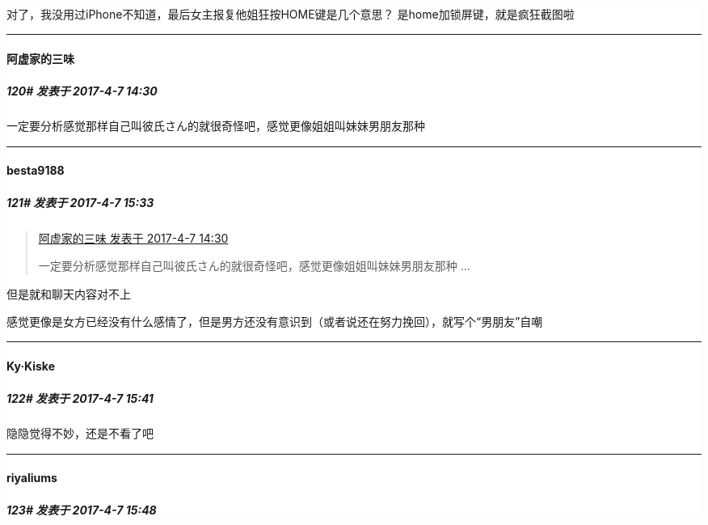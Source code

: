 对了，我没用过iPhone不知道，最后女主报复他姐狂按HOME键是几个意思？</blockquote>
是home加锁屏键，就是疯狂截图啦







-----

####  阿虚家的三味  
##### 120#       发表于 2017-4-7 14:30




一定要分析感觉那样自己叫彼氏さん的就很奇怪吧，感觉更像姐姐叫妹妹男朋友那种







-----

####  besta9188  
##### 121#       发表于 2017-4-7 15:33



<blockquote><a href="httphttps://bbs.saraba1st.com/2b/forum.php?mod=redirect&amp;goto=findpost&amp;pid=35605753&amp;ptid=1471334" target="_blank">阿虚家的三味 发表于 2017-4-7 14:30</a>

一定要分析感觉那样自己叫彼氏さん的就很奇怪吧，感觉更像姐姐叫妹妹男朋友那种 ...</blockquote>
但是就和聊天内容对不上


感觉更像是女方已经没有什么感情了，但是男方还没有意识到（或者说还在努力挽回），就写个“男朋友”自嘲







-----

####  Ky·Kiske  
##### 122#       发表于 2017-4-7 15:41




隐隐觉得不妙，还是不看了吧







-----

####  riyaliums  
##### 123#       发表于 2017-4-7 15:48

